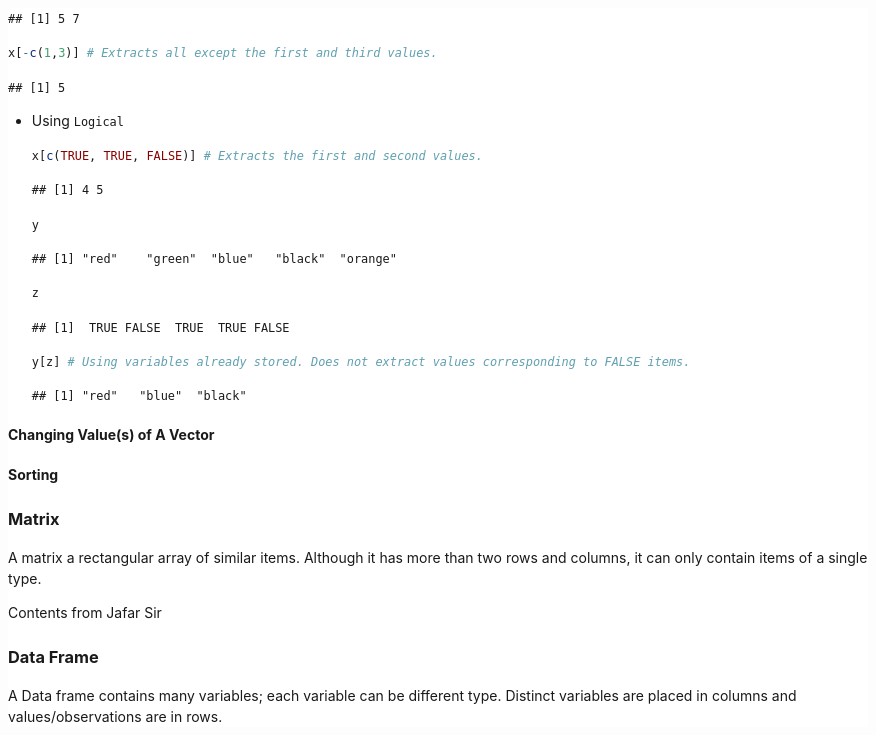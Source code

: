   ```
  ## [1] 5 7
  ```
  
  ```r
  x[-c(1,3)] # Extracts all except the first and third values.
  ```
  
  ```
  ## [1] 5
  ```
- Using `Logical`

  
  ```r
  x[c(TRUE, TRUE, FALSE)] # Extracts the first and second values.
  ```
  
  ```
  ## [1] 4 5
  ```
  
  ```r
  y
  ```
  
  ```
  ## [1] "red"    "green"  "blue"   "black"  "orange"
  ```
  
  ```r
  z
  ```
  
  ```
  ## [1]  TRUE FALSE  TRUE  TRUE FALSE
  ```
  
  ```r
  y[z] # Using variables already stored. Does not extract values corresponding to FALSE items. 
  ```
  
  ```
  ## [1] "red"   "blue"  "black"
  ```
  
#### Changing Value(s) of A Vector

#### Sorting 

### Matrix

A matrix a rectangular array of similar items. Although it has more than two rows and columns, it can only contain items of a single type. 

<span>Contents from Jafar Sir</span>

### Data Frame

A Data frame contains many variables; each variable can be different type. Distinct variables are placed in columns and values/observations are in rows. 


[^1]: https://cran.r-project.org